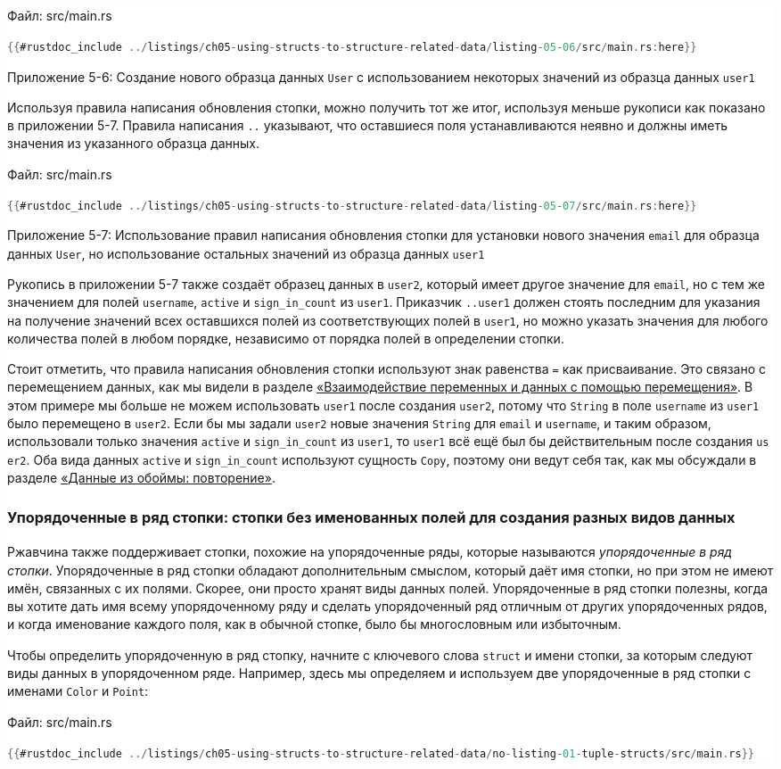 <span class="filename">Файл: src/main.rs</span>

```rust
{{#rustdoc_include ../listings/ch05-using-structs-to-structure-related-data/listing-05-06/src/main.rs:here}}
```

<span class="caption">Приложение 5-6: Создание нового образца данных <code>User</code> с использованием некоторых значений из образца данных <code>user1</code></span>

Используя правила написания обновления стопки, можно получить тот же итог, используя меньше рукописи как показано в приложении 5-7. Правила написания `..` указывают, что оставшиеся поля устанавливаются неявно и должны иметь значения из указанного образца данных.

<span class="filename">Файл: src/main.rs</span>

```rust
{{#rustdoc_include ../listings/ch05-using-structs-to-structure-related-data/listing-05-07/src/main.rs:here}}
```

<span class="caption">Приложение 5-7: Использование правил написания обновления стопки для установки нового значения <code>email</code> для образца данных <code>User</code>, но использование остальных значений из образца данных <code>user1</code></span>

Рукопись в приложении 5-7 также создаёт образец данных в `user2`, который имеет другое значение для `email`, но с тем же значением для полей `username`, `active` и `sign_in_count` из `user1`. Приказчик `..user1` должен стоять последним для указания на получение значений всех оставшихся полей из соответствующих полей в `user1`, но можно указать значения для любого количества полей в любом порядке, независимо от порядка полей в определении стопки.

Стоит отметить, что правила написания обновления стопки используют  знак равенства `=` как присваивание. Это связано с перемещением данных, как мы видели в разделе [«Взаимодействие переменных и данных с помощью перемещения»]. В этом примере мы больше не можем использовать `user1` после создания `user2`, потому что `String` в поле `username` из `user1` было перемещено в `user2`. Если бы мы задали `user2` новые значения `String` для `email` и `username`, и таким образом, использовали только значения `active` и `sign_in_count` из `user1`, то `user1` всё ещё был бы действительным после создания `user2`. Оба вида  данных `active` и `sign_in_count` используют сущность `Copy`, поэтому они ведут себя так, как мы обсуждали в разделе [«Данные из обоймы: повторение»].

### Упорядоченные в ряд стопки: стопки без именованных полей для создания разных видов данных

Ржавчина также поддерживает стопки, похожие на упорядоченные ряды, которые называются *упорядоченные в ряд стопки*. Упорядоченные в ряд стопки обладают дополнительным смыслом, который даёт имя стопки, но при этом не имеют имён, связанных с их полями. Скорее, они просто хранят виды данных полей. Упорядоченные в ряд стопки полезны, когда вы хотите дать имя всему упорядоченному ряду и сделать упорядоченный ряд отличным от других упорядоченных рядов, и когда именование каждого поля, как в обычной стопке, было бы многословным или избыточным.

Чтобы определить упорядоченную в ряд стопку, начните с ключевого слова `struct` и имени стопки, за которым следуют виды данных в упорядоченном ряде. Например, здесь мы определяем и используем две упорядоченные в ряд стопки с именами `Color` и `Point`:

<span class="filename">Файл: src/main.rs</span>

```rust
{{#rustdoc_include ../listings/ch05-using-structs-to-structure-related-data/no-listing-01-tuple-structs/src/main.rs}}
```


["Упорядоченные ряды"]: ch03-02-data-types.html#the-tuple-type
[«Взаимодействие переменных и данных с помощью перемещения»]: ch04-01-what-is-ownership.html#variables-and-data-interacting-with-move
[«Данные из обоймы: повторение»]: ch04-01-what-is-ownership.html#stack-only-data-copy
